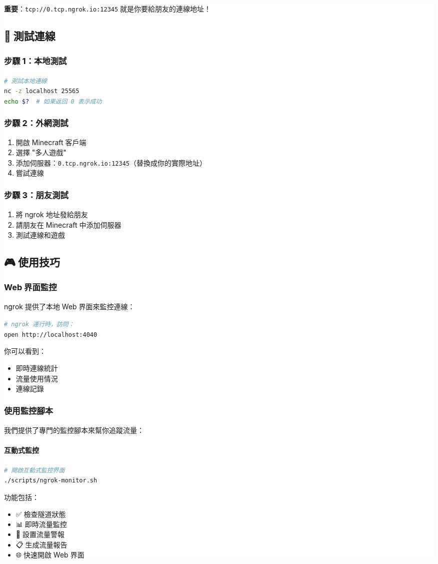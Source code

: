 **重要**：`tcp://0.tcp.ngrok.io:12345` 就是你要給朋友的連線地址！

## 🧪 測試連線

### 步驟 1：本地測試

```bash
# 測試本地連線
nc -z localhost 25565
echo $?  # 如果返回 0 表示成功
```

### 步驟 2：外網測試

1. 開啟 Minecraft 客戶端
2. 選擇 "多人遊戲"
3. 添加伺服器：`0.tcp.ngrok.io:12345`（替換成你的實際地址）
4. 嘗試連線

### 步驟 3：朋友測試

1. 將 ngrok 地址發給朋友
2. 請朋友在 Minecraft 中添加伺服器
3. 測試連線和遊戲

## 🎮 使用技巧

### Web 界面監控

ngrok 提供了本地 Web 界面來監控連線：

```bash
# ngrok 運行時，訪問：
open http://localhost:4040
```

你可以看到：
- 即時連線統計
- 流量使用情況
- 連線記錄

### 使用監控腳本

我們提供了專門的監控腳本來幫你追蹤流量：

#### 互動式監控

```bash
# 開啟互動式監控界面
./scripts/ngrok-monitor.sh
```

功能包括：
- ✅ 檢查隧道狀態
- 📊 即時流量監控
- 🚨 設置流量警報
- 📋 生成流量報告
- 🌐 快速開啟 Web 界面
